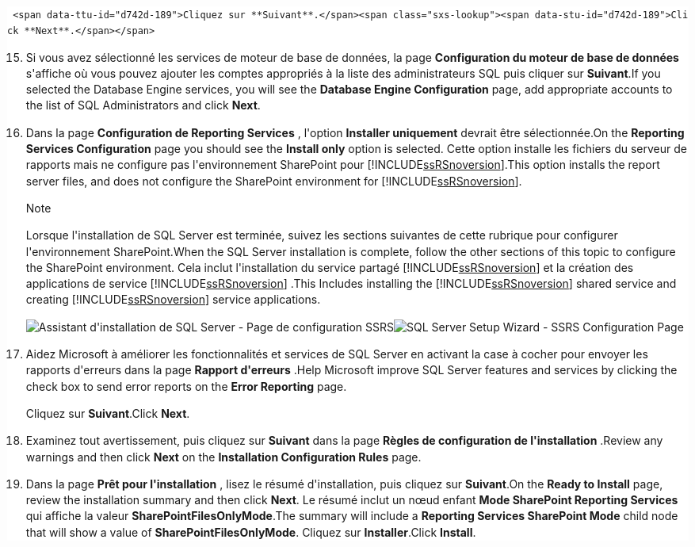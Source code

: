      <span data-ttu-id="d742d-189">Cliquez sur **Suivant**.</span><span class="sxs-lookup"><span data-stu-id="d742d-189">Click **Next**.</span></span>  
  
15. <span data-ttu-id="d742d-190">Si vous avez sélectionné les services de moteur de base de données, la page **Configuration du moteur de base de données** s'affiche où vous pouvez ajouter les comptes appropriés à la liste des administrateurs SQL puis cliquer sur **Suivant**.</span><span class="sxs-lookup"><span data-stu-id="d742d-190">If you selected the Database Engine services, you will see the **Database Engine Configuration** page, add appropriate accounts to the list of SQL Administrators and click **Next**.</span></span>  
  
16. <span data-ttu-id="d742d-191">Dans la page **Configuration de Reporting Services** , l'option **Installer uniquement** devrait être sélectionnée.</span><span class="sxs-lookup"><span data-stu-id="d742d-191">On the **Reporting Services Configuration** page you should see the **Install only** option is selected.</span></span> <span data-ttu-id="d742d-192">Cette option installe les fichiers du serveur de rapports mais ne configure pas l'environnement SharePoint pour [!INCLUDE[ssRSnoversion](../../includes/ssrsnoversion-md.md)].</span><span class="sxs-lookup"><span data-stu-id="d742d-192">This option installs the report server files, and does not configure the SharePoint environment for [!INCLUDE[ssRSnoversion](../../includes/ssrsnoversion-md.md)].</span></span>  
  
    > [!NOTE]  
    >  <span data-ttu-id="d742d-193">Lorsque l'installation de SQL Server est terminée, suivez les sections suivantes de cette rubrique pour configurer l'environnement SharePoint.</span><span class="sxs-lookup"><span data-stu-id="d742d-193">When the SQL Server installation is complete, follow the other sections of this topic to configure the SharePoint environment.</span></span> <span data-ttu-id="d742d-194">Cela inclut l'installation du service partagé [!INCLUDE[ssRSnoversion](../../includes/ssrsnoversion-md.md)] et la création des applications de service [!INCLUDE[ssRSnoversion](../../includes/ssrsnoversion-md.md)] .</span><span class="sxs-lookup"><span data-stu-id="d742d-194">This Includes installing the [!INCLUDE[ssRSnoversion](../../includes/ssrsnoversion-md.md)] shared service and creating [!INCLUDE[ssRSnoversion](../../includes/ssrsnoversion-md.md)] service applications.</span></span>  
  
     <span data-ttu-id="d742d-195">![Assistant d'installation de SQL Server - Page de configuration SSRS](../../../2014/sql-server/install/media/rs-2012sp1-setup-ssrs-configpage-with-circles.gif "Assistant d'installation de SQL Server - Page de configuration SSRS")</span><span class="sxs-lookup"><span data-stu-id="d742d-195">![SQL Server Setup Wizard - SSRS Configuration Page](../../../2014/sql-server/install/media/rs-2012sp1-setup-ssrs-configpage-with-circles.gif "SQL Server Setup Wizard - SSRS Configuration Page")</span></span>  
  
17. <span data-ttu-id="d742d-196">Aidez Microsoft à améliorer les fonctionnalités et services de SQL Server en activant la case à cocher pour envoyer les rapports d'erreurs dans la page **Rapport d'erreurs** .</span><span class="sxs-lookup"><span data-stu-id="d742d-196">Help Microsoft improve SQL Server features and services by clicking the check box to send error reports on the **Error Reporting** page.</span></span>  
  
     <span data-ttu-id="d742d-197">Cliquez sur **Suivant**.</span><span class="sxs-lookup"><span data-stu-id="d742d-197">Click **Next**.</span></span>  
  
18. <span data-ttu-id="d742d-198">Examinez tout avertissement, puis cliquez sur **Suivant** dans la page **Règles de configuration de l'installation** .</span><span class="sxs-lookup"><span data-stu-id="d742d-198">Review any warnings and then click **Next** on the **Installation Configuration Rules** page.</span></span>  
  
19. <span data-ttu-id="d742d-199">Dans la page **Prêt pour l'installation** , lisez le résumé d'installation, puis cliquez sur **Suivant**.</span><span class="sxs-lookup"><span data-stu-id="d742d-199">On the **Ready to Install** page, review the installation summary and then click **Next**.</span></span> <span data-ttu-id="d742d-200">Le résumé inclut un nœud enfant **Mode SharePoint Reporting Services** qui affiche la valeur **SharePointFilesOnlyMode**.</span><span class="sxs-lookup"><span data-stu-id="d742d-200">The summary will include a **Reporting Services SharePoint Mode** child node that will show a value of **SharePointFilesOnlyMode**.</span></span> <span data-ttu-id="d742d-201">Cliquez sur **Installer**.</span><span class="sxs-lookup"><span data-stu-id="d742d-201">Click **Install**.</span></span>  
  